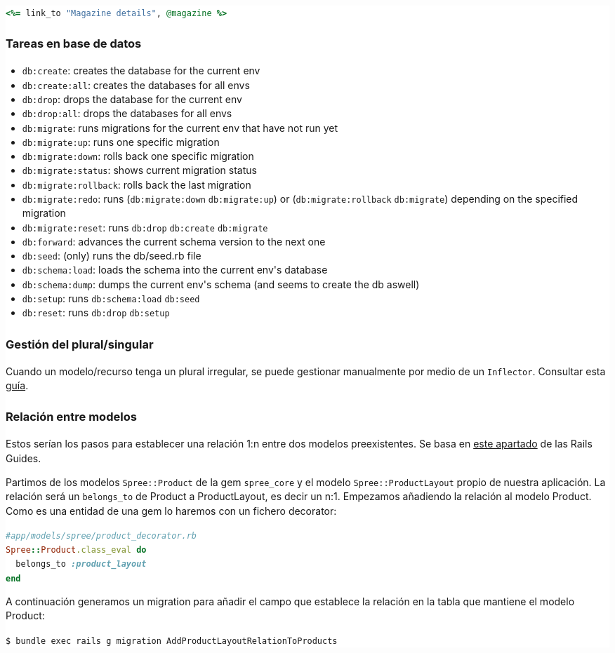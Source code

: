 ```ruby
<%= link_to "Magazine details", @magazine %>
```

### Tareas en base de datos

*  `db:create`: creates the database for the current env
*  `db:create:all`: creates the databases for all envs
*  `db:drop`: drops the database for the current env
*  `db:drop:all`: drops the databases for all envs
*  `db:migrate`: runs migrations for the current env that have not run yet
*  `db:migrate:up`: runs one specific migration
*  `db:migrate:down`: rolls back one specific migration
*  `db:migrate:status`: shows current migration status
*  `db:migrate:rollback`: rolls back the last migration
*  `db:migrate:redo`: runs (`db:migrate:down` `db:migrate:up`) or (`db:migrate:rollback` `db:migrate`) depending on the specified migration
*  `db:migrate:reset`: runs `db:drop` `db:create` `db:migrate`
*  `db:forward`: advances the current schema version to the next one
*  `db:seed`: (only) runs the db/seed.rb file
*  `db:schema:load`: loads the schema into the current env's database
*  `db:schema:dump`: dumps the current env's schema (and seems to create the db aswell)
*  `db:setup`: runs `db:schema:load` `db:seed`
*  `db:reset`: runs `db:drop` `db:setup`

### Gestión del plural/singular

Cuando un modelo/recurso tenga un plural irregular, se puede gestionar manualmente por medio de un `Inflector`. Consultar esta [guía](http://guides.rubyonrails.org/routing.html#overriding-the-singular-form).

### Relación entre modelos

Estos serían los pasos para establecer una relación 1:n entre dos modelos preexistentes. Se basa en [este apartado](http://guides.rubyonrails.org/association_basics.html#creating-foreign-keys-for-belongs_to-associations) de las Rails Guides.

Partimos de los modelos `Spree::Product` de la gem `spree_core` y el modelo `Spree::ProductLayout` propio de nuestra aplicación. La relación será un `belongs_to` de Product a ProductLayout, es decir un n:1. Empezamos añadiendo la relación al modelo Product. Como es una entidad de una gem lo haremos con un fichero decorator:

```ruby
#app/models/spree/product_decorator.rb
Spree::Product.class_eval do
  belongs_to :product_layout
end
```

A continuación generamos un migration para añadir el campo que establece la relación en la tabla que mantiene el modelo Product:

```bash
$ bundle exec rails g migration AddProductLayoutRelationToProducts
```
